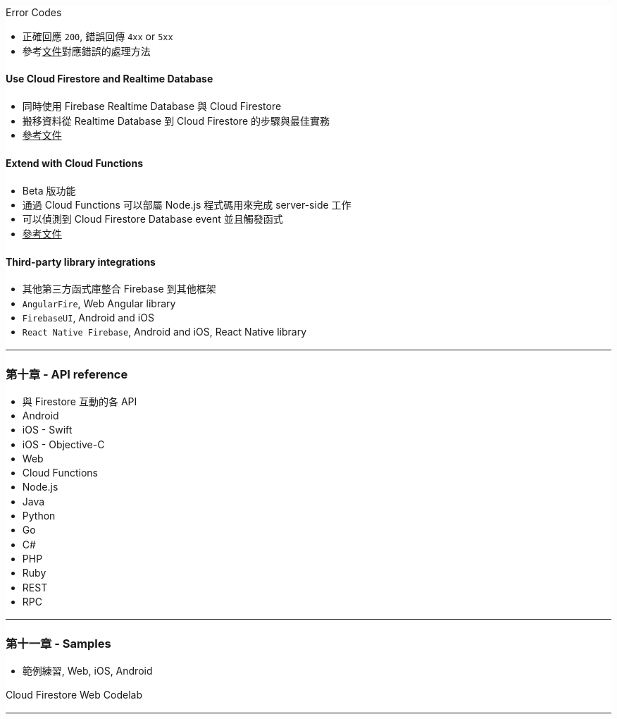Error Codes

- 正確回應 `200`, 錯誤回傳 `4xx` or `5xx`
- 參考[文件](https://firebase.google.com/docs/firestore/use-rest-api#error_codes)對應錯誤的處理方法

#### Use Cloud Firestore and Realtime Database

- 同時使用 Firebase Realtime Database 與 Cloud Firestore
- 搬移資料從 Realtime Database 到 Cloud Firestore 的步驟與最佳實務
- [參考文件](https://firebase.google.com/docs/firestore/firestore-for-rtdb#make_your_primary_database_for_the_migrated_data)

#### Extend with Cloud Functions

- Beta 版功能
- 通過 Cloud Functions 可以部屬 Node.js 程式碼用來完成 server-side 工作
- 可以偵測到 Cloud Firestore Database event 並且觸發函式
- [參考文件](https://firebase.google.com/docs/firestore/extend-with-functions)

#### Third-party library integrations

- 其他第三方函式庫整合 Firebase 到其他框架
- `AngularFire`, Web Angular library
- `FirebaseUI`, Android and iOS
- `React Native Firebase`, Android and iOS, React Native library

---

### 第十章 - API reference

- 與 Firestore 互動的各 API
- Android
- iOS - Swift
- iOS - Objective-C
- Web
- Cloud Functions
- Node.js
- Java
- Python
- Go
- C#
- PHP
- Ruby
- REST
- RPC

---

### 第十一章 - Samples

- 範例練習, Web, iOS, Android

Cloud Firestore Web Codelab

---
